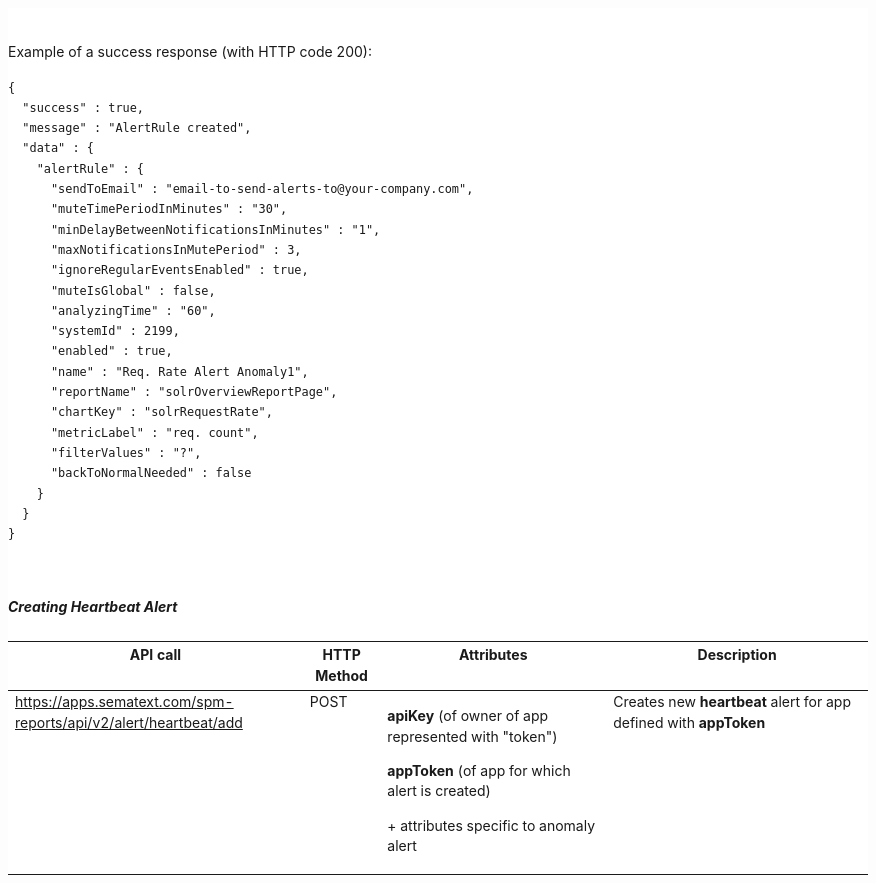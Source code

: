  

Example of a success response (with HTTP code 200):

``` syntaxhighlighter-pre
{
  "success" : true,
  "message" : "AlertRule created",
  "data" : {
    "alertRule" : {
      "sendToEmail" : "email-to-send-alerts-to@your-company.com",
      "muteTimePeriodInMinutes" : "30",
      "minDelayBetweenNotificationsInMinutes" : "1",
      "maxNotificationsInMutePeriod" : 3,
      "ignoreRegularEventsEnabled" : true,
      "muteIsGlobal" : false,
      "analyzingTime" : "60",
      "systemId" : 2199,
      "enabled" : true,
      "name" : "Req. Rate Alert Anomaly1",
      "reportName" : "solrOverviewReportPage",
      "chartKey" : "solrRequestRate",
      "metricLabel" : "req. count",
      "filterValues" : "?",
      "backToNormalNeeded" : false
    }
  }
}
```

 

##### Creating Heartbeat Alert

<table>
<thead>
<tr class="header">
<th>API call</th>
<th>HTTP Method</th>
<th>Attributes</th>
<th>Description</th>
</tr>
</thead>
<tbody>
<tr class="odd">
<td><span class="nolink"><span class="nolink"><a href="https://apps.sematext.com/spm-reports/api/v1/alert/heartbeat/add.do" class="external-link">https://apps.sematext.com/spm-reports/api/v2/alert/heartbeat/add</a></span></span></td>
<td>POST</td>
<td><p><strong>apiKey</strong> (of owner of app represented with &quot;token&quot;)</p>
<p><strong>appToken</strong> (of app for which alert is created)</p>
<p>+ attributes specific to anomaly alert</p></td>
<td>Creates new <strong>heartbeat</strong> alert for app <strong></strong> defined with <strong>appToken</strong></td>
</tr>
</tbody>
</table>
